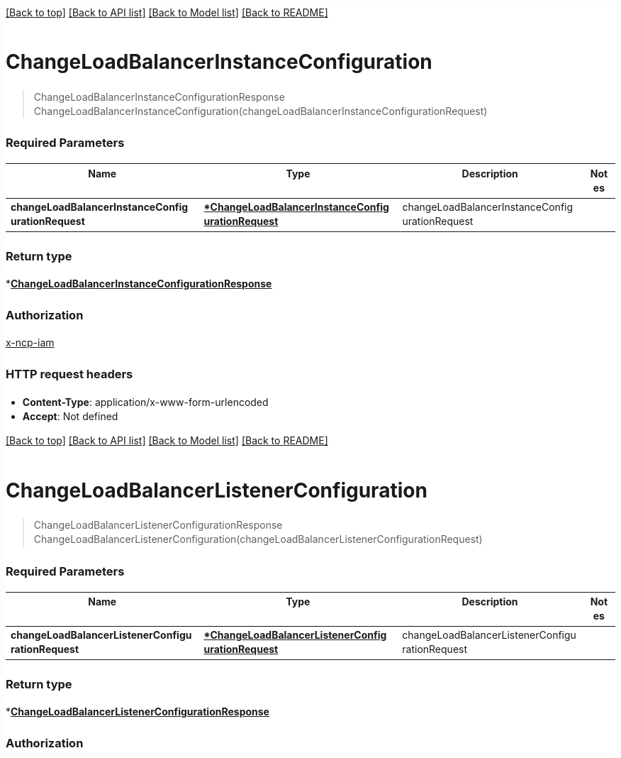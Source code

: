 [[Back to top]](#) [[Back to API list]](../README.md#documentation-for-api-endpoints) [[Back to Model list]](../README.md#documentation-for-models) [[Back to README]](../README.md)

# **ChangeLoadBalancerInstanceConfiguration**
> ChangeLoadBalancerInstanceConfigurationResponse ChangeLoadBalancerInstanceConfiguration(changeLoadBalancerInstanceConfigurationRequest)


### Required Parameters

Name | Type | Description  | Notes
------------- | ------------- | ------------- | -------------
**changeLoadBalancerInstanceConfigurationRequest** | **[\*ChangeLoadBalancerInstanceConfigurationRequest](ChangeLoadBalancerInstanceConfigurationRequest.md)** | changeLoadBalancerInstanceConfigurationRequest | 

### Return type

*[**ChangeLoadBalancerInstanceConfigurationResponse**](ChangeLoadBalancerInstanceConfigurationResponse.md)

### Authorization

[x-ncp-iam](../README.md#x-ncp-iam)

### HTTP request headers

 - **Content-Type**: application/x-www-form-urlencoded
 - **Accept**: Not defined

[[Back to top]](#) [[Back to API list]](../README.md#documentation-for-api-endpoints) [[Back to Model list]](../README.md#documentation-for-models) [[Back to README]](../README.md)

# **ChangeLoadBalancerListenerConfiguration**
> ChangeLoadBalancerListenerConfigurationResponse ChangeLoadBalancerListenerConfiguration(changeLoadBalancerListenerConfigurationRequest)


### Required Parameters

Name | Type | Description  | Notes
------------- | ------------- | ------------- | -------------
**changeLoadBalancerListenerConfigurationRequest** | **[\*ChangeLoadBalancerListenerConfigurationRequest](ChangeLoadBalancerListenerConfigurationRequest.md)** | changeLoadBalancerListenerConfigurationRequest | 

### Return type

*[**ChangeLoadBalancerListenerConfigurationResponse**](ChangeLoadBalancerListenerConfigurationResponse.md)

### Authorization
